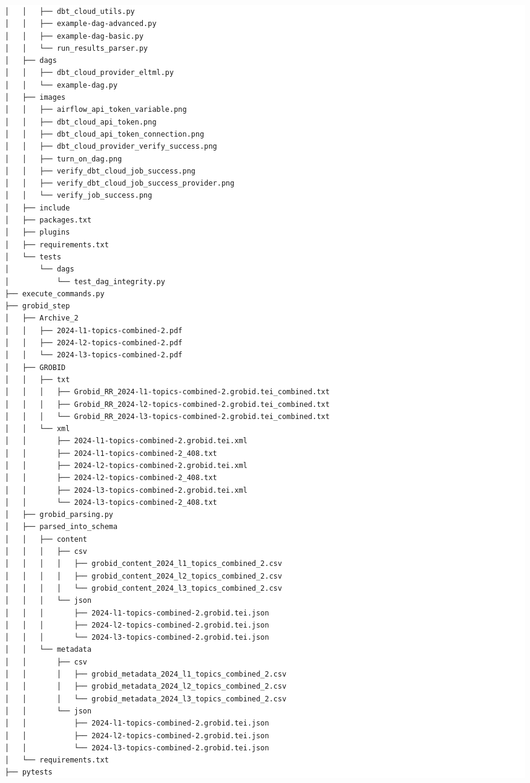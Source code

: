 ```
│   │   ├── dbt_cloud_utils.py
│   │   ├── example-dag-advanced.py
│   │   ├── example-dag-basic.py
│   │   └── run_results_parser.py
│   ├── dags
│   │   ├── dbt_cloud_provider_eltml.py
│   │   └── example-dag.py
│   ├── images
│   │   ├── airflow_api_token_variable.png
│   │   ├── dbt_cloud_api_token.png
│   │   ├── dbt_cloud_api_token_connection.png
│   │   ├── dbt_cloud_provider_verify_success.png
│   │   ├── turn_on_dag.png
│   │   ├── verify_dbt_cloud_job_success.png
│   │   ├── verify_dbt_cloud_job_success_provider.png
│   │   └── verify_job_success.png
│   ├── include
│   ├── packages.txt
│   ├── plugins
│   ├── requirements.txt
│   └── tests
│       └── dags
│           └── test_dag_integrity.py
├── execute_commands.py
├── grobid_step
│   ├── Archive_2
│   │   ├── 2024-l1-topics-combined-2.pdf
│   │   ├── 2024-l2-topics-combined-2.pdf
│   │   └── 2024-l3-topics-combined-2.pdf
│   ├── GROBID
│   │   ├── txt
│   │   │   ├── Grobid_RR_2024-l1-topics-combined-2.grobid.tei_combined.txt
│   │   │   ├── Grobid_RR_2024-l2-topics-combined-2.grobid.tei_combined.txt
│   │   │   └── Grobid_RR_2024-l3-topics-combined-2.grobid.tei_combined.txt
│   │   └── xml
│   │       ├── 2024-l1-topics-combined-2.grobid.tei.xml
│   │       ├── 2024-l1-topics-combined-2_408.txt
│   │       ├── 2024-l2-topics-combined-2.grobid.tei.xml
│   │       ├── 2024-l2-topics-combined-2_408.txt
│   │       ├── 2024-l3-topics-combined-2.grobid.tei.xml
│   │       └── 2024-l3-topics-combined-2_408.txt
│   ├── grobid_parsing.py
│   ├── parsed_into_schema
│   │   ├── content
│   │   │   ├── csv
│   │   │   │   ├── grobid_content_2024_l1_topics_combined_2.csv
│   │   │   │   ├── grobid_content_2024_l2_topics_combined_2.csv
│   │   │   │   └── grobid_content_2024_l3_topics_combined_2.csv
│   │   │   └── json
│   │   │       ├── 2024-l1-topics-combined-2.grobid.tei.json
│   │   │       ├── 2024-l2-topics-combined-2.grobid.tei.json
│   │   │       └── 2024-l3-topics-combined-2.grobid.tei.json
│   │   └── metadata
│   │       ├── csv
│   │       │   ├── grobid_metadata_2024_l1_topics_combined_2.csv
│   │       │   ├── grobid_metadata_2024_l2_topics_combined_2.csv
│   │       │   └── grobid_metadata_2024_l3_topics_combined_2.csv
│   │       └── json
│   │           ├── 2024-l1-topics-combined-2.grobid.tei.json
│   │           ├── 2024-l2-topics-combined-2.grobid.tei.json
│   │           └── 2024-l3-topics-combined-2.grobid.tei.json
│   └── requirements.txt
├── pytests
```